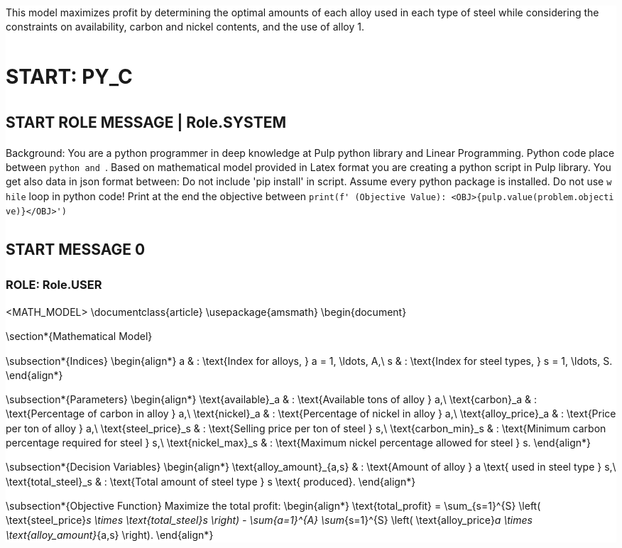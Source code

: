 This model maximizes profit by determining the optimal amounts of each alloy used in each type of steel while considering the constraints on availability, carbon and nickel contents, and the use of alloy 1.

# START: PY_C 
## START ROLE MESSAGE | Role.SYSTEM 
Background: You are a python programmer in deep knowledge at Pulp python library and Linear Programming. Python code place between ```python and ```. Based on mathematical model provided in Latex format you are creating a python script in Pulp library. You get also data in json format between: <DATA></DATA> Do not include 'pip install' in script. Assume every python package is installed. Do not use `while` loop in python code! Print at the end the objective between <OBJ></OBJ> `print(f' (Objective Value): <OBJ>{pulp.value(problem.objective)}</OBJ>')` 
## START MESSAGE 0 
### ROLE: Role.USER
<MATH_MODEL>
\documentclass{article}
\usepackage{amsmath}
\begin{document}

\section*{Mathematical Model}

\subsection*{Indices}
\begin{align*}
a & : \text{Index for alloys, } a = 1, \ldots, A,\\
s & : \text{Index for steel types, } s = 1, \ldots, S.
\end{align*}

\subsection*{Parameters}
\begin{align*}
\text{available}_a & : \text{Available tons of alloy } a,\\
\text{carbon}_a & : \text{Percentage of carbon in alloy } a,\\
\text{nickel}_a & : \text{Percentage of nickel in alloy } a,\\
\text{alloy\_price}_a & : \text{Price per ton of alloy } a,\\
\text{steel\_price}_s & : \text{Selling price per ton of steel } s,\\
\text{carbon\_min}_s & : \text{Minimum carbon percentage required for steel } s,\\
\text{nickel\_max}_s & : \text{Maximum nickel percentage allowed for steel } s.
\end{align*}

\subsection*{Decision Variables}
\begin{align*}
\text{alloy\_amount}_{a,s} & : \text{Amount of alloy } a \text{ used in steel type } s,\\
\text{total\_steel}_s & : \text{Total amount of steel type } s \text{ produced}.
\end{align*}

\subsection*{Objective Function}
Maximize the total profit:
\begin{align*}
\text{total\_profit} = \sum_{s=1}^{S} \left( \text{steel\_price}_s \times \text{total\_steel}_s \right) - \sum_{a=1}^{A} \sum_{s=1}^{S} \left( \text{alloy\_price}_a \times \text{alloy\_amount}_{a,s} \right).
\end{align*}
